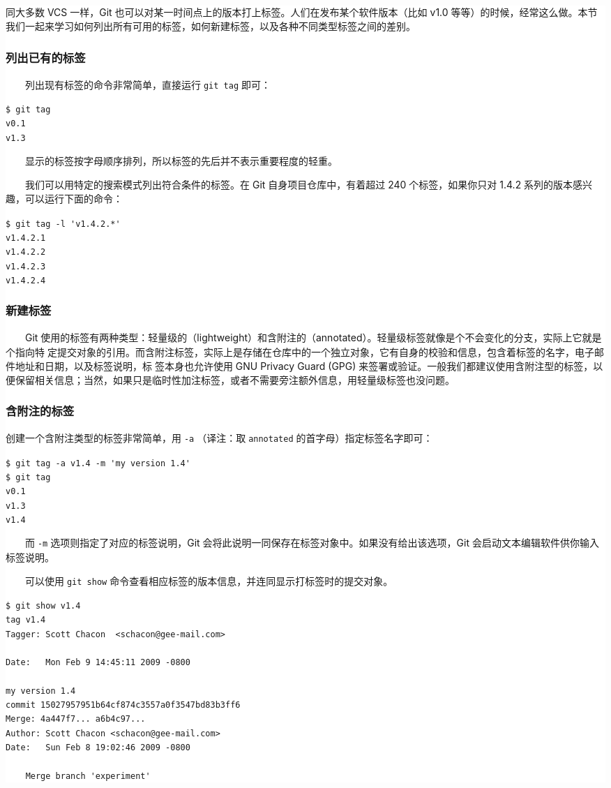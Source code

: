 同大多数 VCS 一样，Git 也可以对某一时间点上的版本打上标签。人们在发布某个软件版本（比如 v1.0 等等）的时候，经常这么做。本节我们一起来学习如何列出所有可用的标签，如何新建标签，以及各种不同类型标签之间的差别。

### 列出已有的标签

　　列出现有标签的命令非常简单，直接运行 `git tag` 即可：

```
$ git tag
v0.1
v1.3
```

　　显示的标签按字母顺序排列，所以标签的先后并不表示重要程度的轻重。

　　我们可以用特定的搜索模式列出符合条件的标签。在 Git 自身项目仓库中，有着超过 240 个标签，如果你只对 1.4.2 系列的版本感兴趣，可以运行下面的命令：

```
$ git tag -l 'v1.4.2.*'
v1.4.2.1
v1.4.2.2
v1.4.2.3
v1.4.2.4
```

### 新建标签

　　Git 使用的标签有两种类型：轻量级的（lightweight）和含附注的（annotated）。轻量级标签就像是个不会变化的分支，实际上它就是个指向特 定提交对象的引用。而含附注标签，实际上是存储在仓库中的一个独立对象，它有自身的校验和信息，包含着标签的名字，电子邮件地址和日期，以及标签说明，标 签本身也允许使用 GNU Privacy Guard (GPG) 来签署或验证。一般我们都建议使用含附注型的标签，以便保留相关信息；当然，如果只是临时性加注标签，或者不需要旁注额外信息，用轻量级标签也没问题。

### 含附注的标签

创建一个含附注类型的标签非常简单，用 `-a` （译注：取 `annotated` 的首字母）指定标签名字即可：

```
$ git tag -a v1.4 -m 'my version 1.4'
$ git tag
v0.1
v1.3
v1.4
```

　　而 `-m` 选项则指定了对应的标签说明，Git 会将此说明一同保存在标签对象中。如果没有给出该选项，Git 会启动文本编辑软件供你输入标签说明。

　　可以使用 `git show` 命令查看相应标签的版本信息，并连同显示打标签时的提交对象。

```
$ git show v1.4
tag v1.4
Tagger: Scott Chacon  <schacon@gee-mail.com>
  
Date:   Mon Feb 9 14:45:11 2009 -0800

my version 1.4
commit 15027957951b64cf874c3557a0f3547bd83b3ff6
Merge: 4a447f7... a6b4c97...
Author: Scott Chacon <schacon@gee-mail.com>
Date:   Sun Feb 8 19:02:46 2009 -0800

    Merge branch 'experiment'
```
